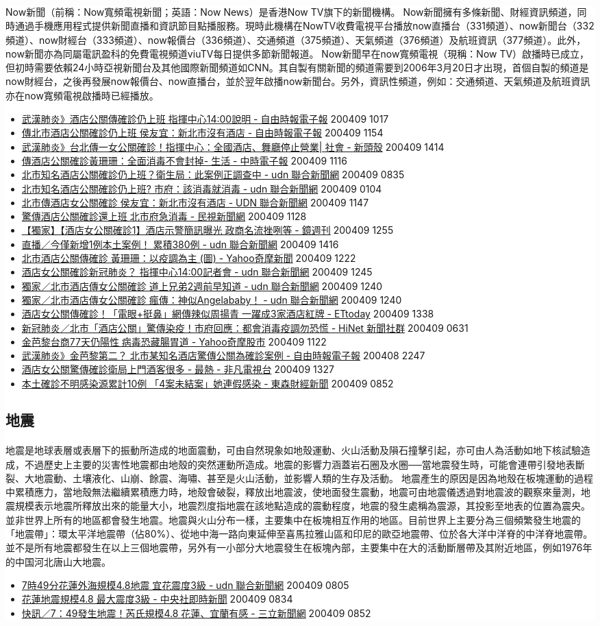 Now新聞（前稱：Now寬頻電視新聞；英語：Now News）是香港Now TV旗下的新聞機構。
Now新聞擁有多條新聞、財經資訊頻道，同時通過手機應用程式提供新聞直播和資訊節目點播服務。現時此機構在NowTV收費電視平台播放now直播台（331頻道）、now新聞台（332頻道）、now財經台（333頻道）、now報價台（336頻道）、交通頻道（375頻道）、天氣頻道（376頻道）及航班資訊（377頻道）。此外，now新聞亦為同屬電訊盈科的免費電視頻道viuTV每日提供多節新聞報道。
Now新聞早在now寬頻電視（現稱：Now TV）啟播時已成立，但初時需要依賴24小時亞視新聞台及其他國際新聞頻道如CNN。其自製有關新聞的頻道需要到2006年3月20日才出現，首個自製的頻道是now財經台，之後再發展now報價台、now直播台，並於翌年啟播now新聞台。另外，資訊性頻道，例如：交通頻道、天氣頻道及航班資訊亦在now寬頻電視啟播時已經播放。
- [武漢肺炎》酒店公關傳確診仍上班 指揮中心14:00說明 - 自由時報電子報](https://news.ltn.com.tw/news/life/breakingnews/3127799 "武漢肺炎》酒店公關傳確診仍上班 指揮中心14:00說明 - 自由時報電子報") 200409 1017
- [傳北市酒店公關確診仍上班 侯友宜：新北市沒有酒店 - 自由時報電子報](https://news.ltn.com.tw/news/life/breakingnews/3127987 "傳北市酒店公關確診仍上班 侯友宜：新北市沒有酒店 - 自由時報電子報") 200409 1154
- [武漢肺炎》台北傳一女公關確診！指揮中心：全國酒店、舞廳停止營業| 社會 - 新頭殼](https://newtalk.tw/news/view/2020-04-09/388715 "武漢肺炎》台北傳一女公關確診！指揮中心：全國酒店、舞廳停止營業| 社會 - 新頭殼") 200409 1414
- [傳酒店公關確診黃珊珊：全面消毒不會封掉- 生活 - 中時電子報](https://www.chinatimes.com/realtimenews/20200409002035-260405?ctrack=mo_main_rtime_p03 "傳酒店公關確診黃珊珊：全面消毒不會封掉- 生活 - 中時電子報") 200409 1116
- [北市知名酒店公關確診仍上班？衛生局：此案例正調查中 - udn 聯合新聞網](https://udn.com/news/story/7323/4478534?from=udn-catebreaknews_ch2 "北市知名酒店公關確診仍上班？衛生局：此案例正調查中 - udn 聯合新聞網") 200409 0835
- [北市知名酒店公關確診仍上班? 市府：該消毒就消毒 - udn 聯合新聞網](https://udn.com/news/story/6656/4478430?from=udn-catebreaknews_ch2 "北市知名酒店公關確診仍上班? 市府：該消毒就消毒 - udn 聯合新聞網") 200409 0104
- [北市傳酒店女公關確診 侯友宜：新北市沒有酒店 - UDN 聯合新聞網](https://udn.com/news/story/7323/4478951 "北市傳酒店女公關確診 侯友宜：新北市沒有酒店 - UDN 聯合新聞網") 200409 1147
- [驚傳酒店公關確診還上班 北市府急消毒 - 民視新聞網](https://www.ftvnews.com.tw/news/detail/2020409W0052 "驚傳酒店公關確診還上班 北市府急消毒 - 民視新聞網") 200409 1128
- [【獨家】【酒店女公關確診1】酒店示警簡訊曝光 政商名流挫咧等 - 鏡週刊](https://www.mirrormedia.mg/story/20200409inv001/ "【獨家】【酒店女公關確診1】酒店示警簡訊曝光 政商名流挫咧等 - 鏡週刊") 200409 1255
- [直播／今僅新增1例本土案例！ 累積380例 - udn 聯合新聞網](https://udn.com/news/story/120940/4479208 "直播／今僅新增1例本土案例！ 累積380例 - udn 聯合新聞網") 200409 1416
- [北市酒店公關傳確診 黃珊珊：以疫調為主 (圖) - Yahoo奇摩新聞](https://tw.news.yahoo.com/%E5%8C%97%E5%B8%82%E9%85%92%E5%BA%97%E5%85%AC%E9%97%9C%E5%82%B3%E7%A2%BA%E8%A8%BA-%E9%BB%83%E7%8F%8A%E7%8F%8A-%E4%BB%A5%E7%96%AB%E8%AA%BF%E7%82%BA%E4%B8%BB-%E5%9C%96-042239705.html "北市酒店公關傳確診 黃珊珊：以疫調為主 (圖) - Yahoo奇摩新聞") 200409 1222
- [酒店女公關確診新冠肺炎？ 指揮中心14:00記者會 - udn 聯合新聞網](https://udn.com/news/story/6656/4479208 "酒店女公關確診新冠肺炎？ 指揮中心14:00記者會 - udn 聯合新聞網") 200409 1245
- [獨家／北市酒店傳女公關確診 道上兄弟2週前早知道 - udn 聯合新聞網](https://udn.com/news/story/7315/4479170?from=udn-ch1_breaknews-1-cate2-news "獨家／北市酒店傳女公關確診 道上兄弟2週前早知道 - udn 聯合新聞網") 200409 1240
- [獨家／北市酒店傳女公關確診 瘋傳：神似Angelababy！ - udn 聯合新聞網](https://stars.udn.com/star/story/120661/4479170?from=udn-ch1_breaknews-1-cate8-news "獨家／北市酒店傳女公關確診 瘋傳：神似Angelababy！ - udn 聯合新聞網") 200409 1240
- [酒店女公關傳確診！「電眼+挺鼻」網傳辣似周揚青 一躍成3家酒店紅牌 - ETtoday](https://www.ettoday.net/news/20200409/1687390.htm "酒店女公關傳確診！「電眼+挺鼻」網傳辣似周揚青 一躍成3家酒店紅牌 - ETtoday") 200409 1338
- [新冠肺炎／北市「酒店公關」驚傳染疫！市府回應：都會消毒疫調勿恐慌 - HiNet 新聞社群](http://times.hinet.net/news/22854607 "新冠肺炎／北市「酒店公關」驚傳染疫！市府回應：都會消毒疫調勿恐慌 - HiNet 新聞社群") 200409 0631
- [金芭黎台商77天仍陽性 病毒恐藏腸胃道 - Yahoo奇摩股市](https://tw.stock.yahoo.com/video/%E9%87%91%E8%8A%AD%E9%BB%8E%E5%8F%B0%E5%95%8677%E5%A4%A9%E4%BB%8D%E9%99%BD%E6%80%A7-%E7%97%85%E6%AF%92%E6%81%90%E8%97%8F%E8%85%B8%E8%83%83%E9%81%93-025155443.html "金芭黎台商77天仍陽性 病毒恐藏腸胃道 - Yahoo奇摩股市") 200409 1122
- [武漢肺炎》金芭黎第二？ 北市某知名酒店驚傳公關為確診案例 - 自由時報電子報](https://m.ltn.com.tw/news/life/breakingnews/3127582 "武漢肺炎》金芭黎第二？ 北市某知名酒店驚傳公關為確診案例 - 自由時報電子報") 200408 2247
- [酒店女公關驚傳確診衛局上門酒客很多 - 最熱 - 非凡電視台](https://www.ustv.com.tw/UstvMedia/news/101/20200409A081 "酒店女公關驚傳確診衛局上門酒客很多 - 最熱 - 非凡電視台") 200409 1327
- [本土確診不明感染源累計10例 「4案未結案」她連假感染 - 東森財經新聞](https://fnc.ebc.net.tw/FncNews/headline/117661 "本土確診不明感染源累計10例 「4案未結案」她連假感染 - 東森財經新聞") 200409 0852

## 地震

地震是地球表層或表層下的振動所造成的地面震動，可由自然現象如地殼運動、火山活動及隕石撞擊引起，亦可由人為活動如地下核試驗造成，不過歷史上主要的災害性地震都由地殼的突然運動所造成。地震的影響力涵蓋岩石圈及水圈──當地震發生時，可能會連帶引發地表斷裂、大地震動、土壤液化、山崩、餘震、海嘯、甚至是火山活動，並影響人類的生存及活動。
地震產生的原因是因為地殼在板塊運動的過程中累積應力，當地殼無法繼續累積應力時，地殼會破裂，釋放出地震波，使地面發生震動，地震可由地震儀透過對地震波的觀察來量測，地震規模表示地震所釋放出來的能量大小，地震烈度指地震在該地點造成的震動程度，地震的發生處稱為震源，其投影至地表的位置為震央。
並非世界上所有的地區都會發生地震。地震與火山分布一樣，主要集中在板塊相互作用的地區。目前世界上主要分為三個頻繁發生地震的「地震帶」：環太平洋地震帶（佔80%）、從地中海一路向東延伸至喜馬拉雅山區和印尼的歐亞地震帶、位於各大洋中洋脊的中洋脊地震帶。並不是所有地震都發生在以上三個地震帶，另外有一小部分大地震發生在板塊內部，主要集中在大的活動斷層帶及其附近地區，例如1976年的中国河北唐山大地震。
- [7時49分花蓮外海規模4.8地震 宜花震度3級 - udn 聯合新聞網](https://udn.com/news/story/7266/4478520 "7時49分花蓮外海規模4.8地震 宜花震度3級 - udn 聯合新聞網") 200409 0805
- [花蓮地震規模4.8 最大震度3級 - 中央社即時新聞](https://www.cna.com.tw/news/firstnews/202004090027.aspx "花蓮地震規模4.8 最大震度3級 - 中央社即時新聞") 200409 0834
- [快訊／7：49發生地震！芮氏規模4.8 花蓮、宜蘭有感 - 三立新聞網](https://www.setn.com/news.aspx?NewsID=722261 "快訊／7：49發生地震！芮氏規模4.8 花蓮、宜蘭有感 - 三立新聞網") 200409 0852